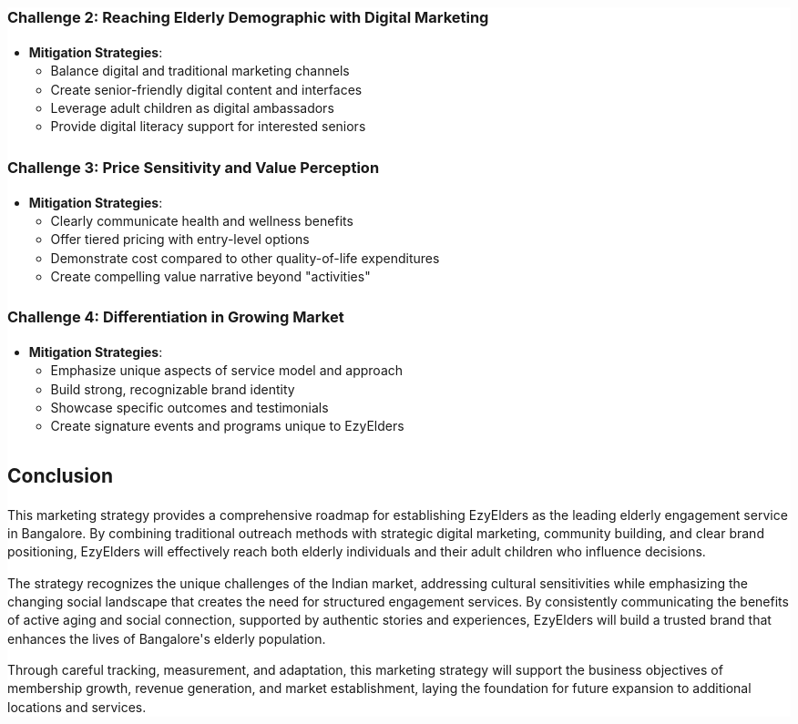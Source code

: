 ### Challenge 2: Reaching Elderly Demographic with Digital Marketing
- **Mitigation Strategies**:
  - Balance digital and traditional marketing channels
  - Create senior-friendly digital content and interfaces
  - Leverage adult children as digital ambassadors
  - Provide digital literacy support for interested seniors

### Challenge 3: Price Sensitivity and Value Perception
- **Mitigation Strategies**:
  - Clearly communicate health and wellness benefits
  - Offer tiered pricing with entry-level options
  - Demonstrate cost compared to other quality-of-life expenditures
  - Create compelling value narrative beyond "activities"

### Challenge 4: Differentiation in Growing Market
- **Mitigation Strategies**:
  - Emphasize unique aspects of service model and approach
  - Build strong, recognizable brand identity
  - Showcase specific outcomes and testimonials
  - Create signature events and programs unique to EzyElders

## Conclusion

This marketing strategy provides a comprehensive roadmap for establishing EzyElders as the leading elderly engagement service in Bangalore. By combining traditional outreach methods with strategic digital marketing, community building, and clear brand positioning, EzyElders will effectively reach both elderly individuals and their adult children who influence decisions.

The strategy recognizes the unique challenges of the Indian market, addressing cultural sensitivities while emphasizing the changing social landscape that creates the need for structured engagement services. By consistently communicating the benefits of active aging and social connection, supported by authentic stories and experiences, EzyElders will build a trusted brand that enhances the lives of Bangalore's elderly population.

Through careful tracking, measurement, and adaptation, this marketing strategy will support the business objectives of membership growth, revenue generation, and market establishment, laying the foundation for future expansion to additional locations and services.